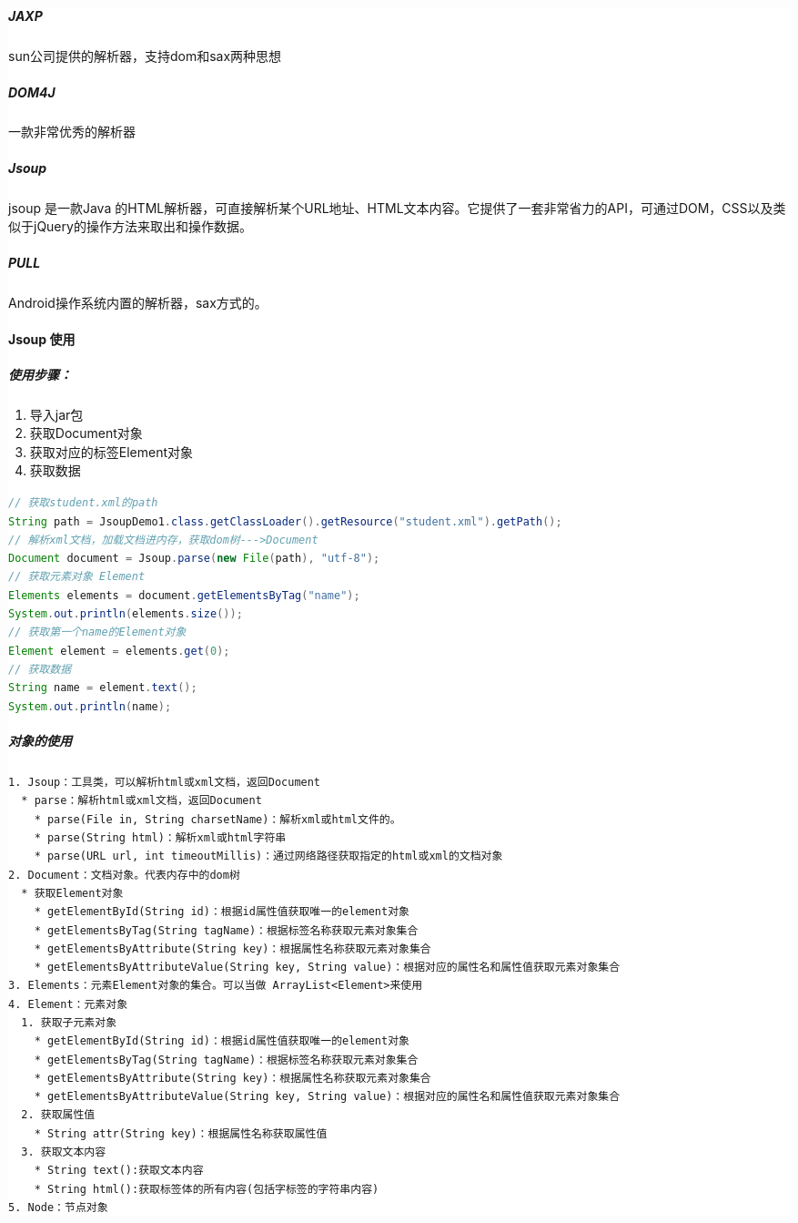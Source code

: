 ##### JAXP

sun公司提供的解析器，支持dom和sax两种思想

##### DOM4J

一款非常优秀的解析器

##### Jsoup

jsoup 是一款Java 的HTML解析器，可直接解析某个URL地址、HTML文本内容。它提供了一套非常省力的API，可通过DOM，CSS以及类似于jQuery的操作方法来取出和操作数据。

##### PULL

Android操作系统内置的解析器，sax方式的。



#### Jsoup 使用

##### 使用步骤：

1. 导入jar包
2. 获取Document对象
3. 获取对应的标签Element对象
4. 获取数据

```java
// 获取student.xml的path
String path = JsoupDemo1.class.getClassLoader().getResource("student.xml").getPath();
// 解析xml文档，加载文档进内存，获取dom树--->Document
Document document = Jsoup.parse(new File(path), "utf-8");
// 获取元素对象 Element
Elements elements = document.getElementsByTag("name");
System.out.println(elements.size());
// 获取第一个name的Element对象
Element element = elements.get(0);
// 获取数据
String name = element.text();
System.out.println(name);
```

##### 对象的使用

```
1. Jsoup：工具类，可以解析html或xml文档，返回Document
  * parse：解析html或xml文档，返回Document
    * parse(File in, String charsetName)：解析xml或html文件的。
    * parse(String html)：解析xml或html字符串
    * parse(URL url, int timeoutMillis)：通过网络路径获取指定的html或xml的文档对象
2. Document：文档对象。代表内存中的dom树
  * 获取Element对象
    * getElementById(String id)：根据id属性值获取唯一的element对象
    * getElementsByTag(String tagName)：根据标签名称获取元素对象集合
    * getElementsByAttribute(String key)：根据属性名称获取元素对象集合
    * getElementsByAttributeValue(String key, String value)：根据对应的属性名和属性值获取元素对象集合
3. Elements：元素Element对象的集合。可以当做 ArrayList<Element>来使用
4. Element：元素对象
  1. 获取子元素对象
    * getElementById(String id)：根据id属性值获取唯一的element对象
    * getElementsByTag(String tagName)：根据标签名称获取元素对象集合
    * getElementsByAttribute(String key)：根据属性名称获取元素对象集合
    * getElementsByAttributeValue(String key, String value)：根据对应的属性名和属性值获取元素对象集合
  2. 获取属性值
    * String attr(String key)：根据属性名称获取属性值
  3. 获取文本内容
    * String text():获取文本内容
    * String html():获取标签体的所有内容(包括字标签的字符串内容)
5. Node：节点对象
```